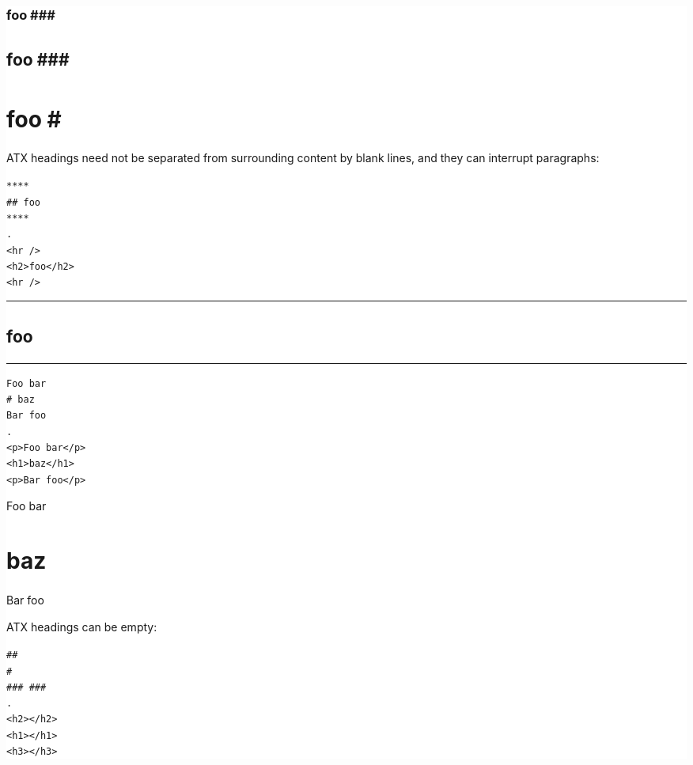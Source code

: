 ### foo \###
## foo #\##
# foo \#


ATX headings need not be separated from surrounding content by blank
lines, and they can interrupt paragraphs:

```````````````````````````````` example
****
## foo
****
.
<hr />
<h2>foo</h2>
<hr />
````````````````````````````````

****
## foo
****


```````````````````````````````` example
Foo bar
# baz
Bar foo
.
<p>Foo bar</p>
<h1>baz</h1>
<p>Bar foo</p>
````````````````````````````````

Foo bar
# baz
Bar foo


ATX headings can be empty:

```````````````````````````````` example
##
#
### ###
.
<h2></h2>
<h1></h1>
<h3></h3>
````````````````````````````````

##
#
### ###
